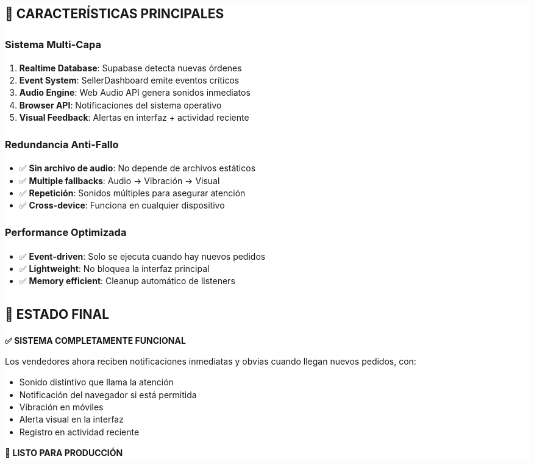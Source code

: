 ## 🎯 CARACTERÍSTICAS PRINCIPALES

### **Sistema Multi-Capa**
1. **Realtime Database**: Supabase detecta nuevas órdenes
2. **Event System**: SellerDashboard emite eventos críticos
3. **Audio Engine**: Web Audio API genera sonidos inmediatos
4. **Browser API**: Notificaciones del sistema operativo
5. **Visual Feedback**: Alertas en interfaz + actividad reciente

### **Redundancia Anti-Fallo**
- ✅ **Sin archivo de audio**: No depende de archivos estáticos
- ✅ **Multiple fallbacks**: Audio → Vibración → Visual
- ✅ **Repetición**: Sonidos múltiples para asegurar atención
- ✅ **Cross-device**: Funciona en cualquier dispositivo

### **Performance Optimizada**
- ✅ **Event-driven**: Solo se ejecuta cuando hay nuevos pedidos
- ✅ **Lightweight**: No bloquea la interfaz principal
- ✅ **Memory efficient**: Cleanup automático de listeners

## 🎉 ESTADO FINAL

**✅ SISTEMA COMPLETAMENTE FUNCIONAL**

Los vendedores ahora reciben notificaciones inmediatas y obvias cuando llegan nuevos pedidos, con:
- Sonido distintivo que llama la atención
- Notificación del navegador si está permitida
- Vibración en móviles
- Alerta visual en la interfaz
- Registro en actividad reciente

**🚀 LISTO PARA PRODUCCIÓN**
